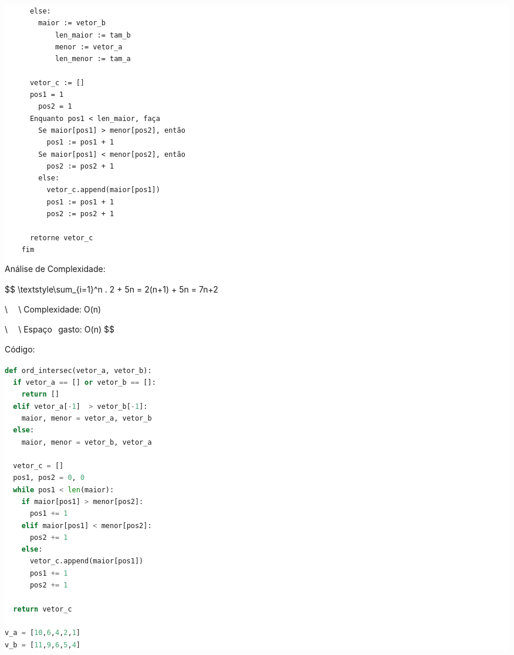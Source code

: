 ```
	  else:
	    maior := vetor_b
			len_maior := tam_b
			menor := vetor_a
			len_menor := tam_a
	  
	  vetor_c := []
	  pos1 = 1
		pos2 = 1
	  Enquanto pos1 < len_maior, faça
	    Se maior[pos1] > menor[pos2], então
	      pos1 := pos1 + 1
	    Se maior[pos1] < menor[pos2], então
	      pos2 := pos2 + 1
	    else:
	      vetor_c.append(maior[pos1])
	      pos1 := pos1 + 1
	      pos2 := pos2 + 1
	  
	  retorne vetor_c
	fim
```

Análise de Complexidade:

$$
\textstyle\sum_{i=1}^n . 2 + 5n = 2(n+1) + 5n = 7n+2

\\
⠀
\\
Complexidade: O(n)

\\
⠀
\\
Espaço⠀gasto: O(n)
$$

Código:

```python
def ord_intersec(vetor_a, vetor_b):  
  if vetor_a == [] or vetor_b == []:
    return []
  elif vetor_a[-1]  > vetor_b[-1]:
    maior, menor = vetor_a, vetor_b
  else:
    maior, menor = vetor_b, vetor_a
  
  vetor_c = []
  pos1, pos2 = 0, 0
  while pos1 < len(maior):
    if maior[pos1] > menor[pos2]:
      pos1 += 1
    elif maior[pos1] < menor[pos2]:
      pos2 += 1 
    else:
      vetor_c.append(maior[pos1])
      pos1 += 1
      pos2 += 1
  
  return vetor_c

v_a = [10,6,4,2,1]
v_b = [11,9,6,5,4]
```